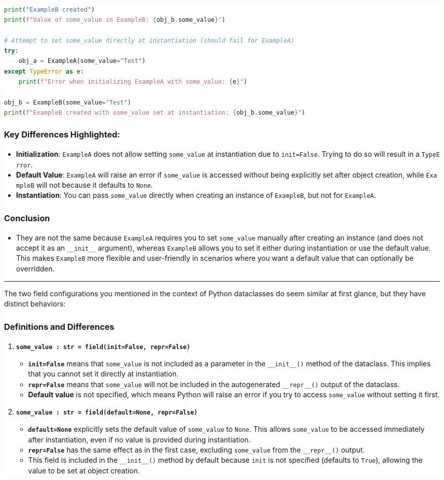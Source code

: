 ```python
print("ExampleB created")
print(f"Value of some_value in ExampleB: {obj_b.some_value}")

# Attempt to set some_value directly at instantiation (should fail for ExampleA)
try:
    obj_a = ExampleA(some_value="Test")
except TypeError as e:
    print(f"Error when initializing ExampleA with some_value: {e}")

obj_b = ExampleB(some_value="Test")
print(f"ExampleB created with some_value set at instantiation: {obj_b.some_value}")
```

### Key Differences Highlighted:

- **Initialization**: `ExampleA` does not allow setting `some_value` at
  instantiation due to `init=False`. Trying to do so will result in a
  `TypeError`.
- **Default Value**: `ExampleA` will raise an error if `some_value` is accessed
  without being explicitly set after object creation, while `ExampleB` will not
  because it defaults to `None`.
- **Instantiation**: You can pass `some_value` directly when creating an
  instance of `ExampleB`, but not for `ExampleA`.

### Conclusion

- They are not the same because `ExampleA` requires you to set `some_value`
  manually after creating an instance (and does not accept it as an `__init__`
  argument), whereas `ExampleB` allows you to set it either during instantiation
  or use the default value. This makes `ExampleB` more flexible and
  user-friendly in scenarios where you want a default value that can optionally
  be overridden.

---

The two field configurations you mentioned in the context of Python dataclasses
do seem similar at first glance, but they have distinct behaviors:

### Definitions and Differences

1. **`some_value : str = field(init=False, repr=False)`**

   - **`init=False`** means that `some_value` is not included as a parameter in
     the `__init__()` method of the dataclass. This implies that you cannot set
     it directly at instantiation.
   - **`repr=False`** means that `some_value` will not be included in the
     autogenerated `__repr__()` output of the dataclass.
   - **Default value** is not specified, which means Python will raise an error
     if you try to access `some_value` without setting it first.

2. **`some_value : str = field(default=None, repr=False)`**
   - **`default=None`** explicitly sets the default value of `some_value` to
     `None`. This allows `some_value` to be accessed immediately after
     instantiation, even if no value is provided during instantiation.
   - **`repr=False`** has the same effect as in the first case, excluding
     `some_value` from the `__repr__()` output.
   - This field is included in the `__init__()` method by default because `init`
     is not specified (defaults to `True`), allowing the value to be set at
     object creation.
